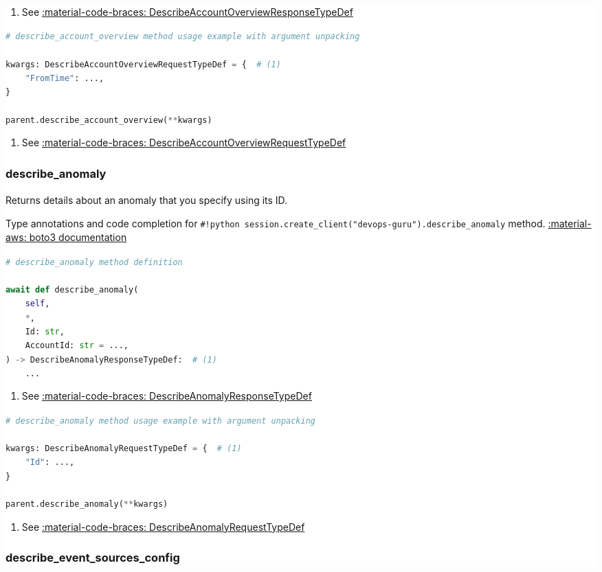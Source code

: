 1. See [:material-code-braces: DescribeAccountOverviewResponseTypeDef](./type_defs.md#describeaccountoverviewresponsetypedef)


```python
# describe_account_overview method usage example with argument unpacking

kwargs: DescribeAccountOverviewRequestTypeDef = {  # (1)
    "FromTime": ...,
}

parent.describe_account_overview(**kwargs)
```

1. See [:material-code-braces: DescribeAccountOverviewRequestTypeDef](./type_defs.md#describeaccountoverviewrequesttypedef)

### describe\_anomaly

Returns details about an anomaly that you specify using its ID.

Type annotations and code completion for `#!python session.create_client("devops-guru").describe_anomaly` method.
[:material-aws: boto3 documentation](https://boto3.amazonaws.com/v1/documentation/api/latest/reference/services/devops-guru/client/describe_anomaly.html)

```python
# describe_anomaly method definition

await def describe_anomaly(
    self,
    *,
    Id: str,
    AccountId: str = ...,
) -> DescribeAnomalyResponseTypeDef:  # (1)
    ...
```

1. See [:material-code-braces: DescribeAnomalyResponseTypeDef](./type_defs.md#describeanomalyresponsetypedef)


```python
# describe_anomaly method usage example with argument unpacking

kwargs: DescribeAnomalyRequestTypeDef = {  # (1)
    "Id": ...,
}

parent.describe_anomaly(**kwargs)
```

1. See [:material-code-braces: DescribeAnomalyRequestTypeDef](./type_defs.md#describeanomalyrequesttypedef)

### describe\_event\_sources\_config
